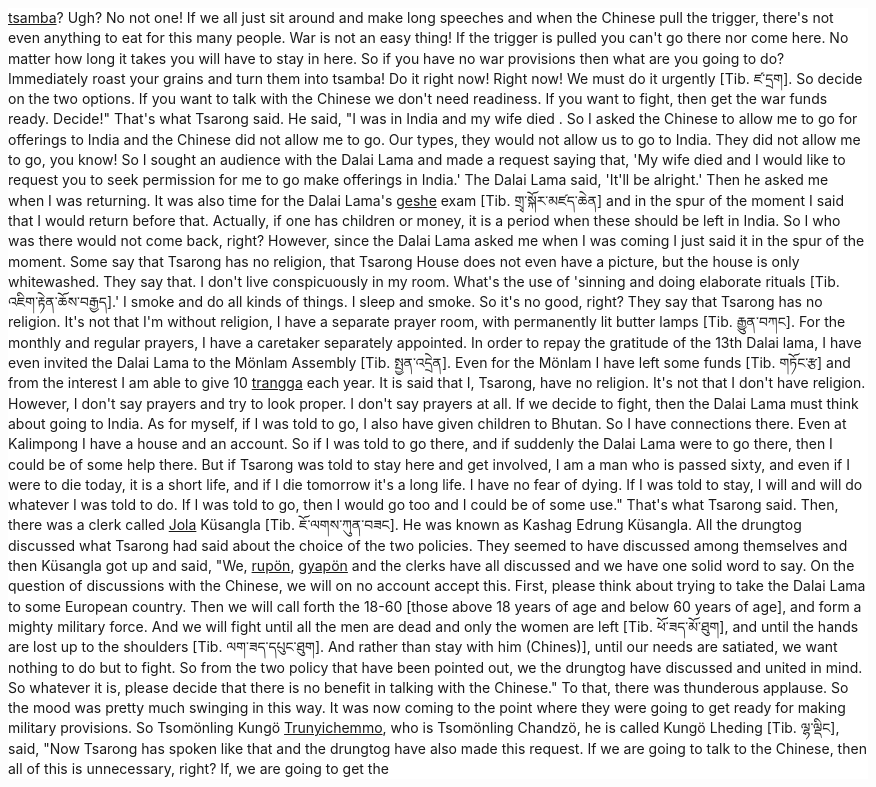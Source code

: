 <a href="#" data-tooltip="[tib. རྩམ་པ] The traditional Tibetan staple food that consists of grain that is roasted (popped), usually in heated sand, and then ground into a flour.">tsamba</a>? Ugh? No not one! If we all just sit around and make long speeches and when the Chinese pull the trigger, there's not even anything to eat for this many people. War is not an easy thing! If the trigger is pulled you can't go there nor come here. No matter how long it takes you will have to stay in here. So if you have no war provisions then what are you going to do? Immediately roast your grains and turn them into tsamba! Do it right now! Right now! We must do it urgently [Tib. ཛ་དྲག]. So decide on the two options. If you want to talk with the Chinese we don't need readiness. If you want to fight, then get the war funds ready. Decide!" That's what Tsarong said. He said, "I was in India and my wife died . So I asked the Chinese to allow me to go for offerings to India and the Chinese did not allow me to go. Our types, they would not allow us to go to India. They did not allow me to go, you know! So I sought an audience with the Dalai Lama and made a request saying that, 'My wife died and I would like to request you to seek permission for me to go make offerings in India.' The Dalai Lama said, 'It'll be alright.' Then he asked me when I was returning. It was also time for the Dalai Lama's <a href="#" data-tooltip="[tib. དགེ་ཤེས] An advanced degree earned by scholar monks.">geshe</a> exam [Tib. གྲྭ་སྐོར་མཛད་ཆེན] and in the spur of the moment I said that I would return before that. Actually, if one has children or money, it is a period when these should be left in India. So I who was there would not come back, right? However, since the Dalai Lama asked me when I was coming I just said it in the spur of the moment. Some say that Tsarong has no religion, that Tsarong House does not even have a picture, but the house is only whitewashed. They say that. I don't live conspicuously in my room. What's the use of 'sinning and doing elaborate rituals [Tib. འཇིག་རྟེན་ཆོས་བརྒྱད].' I smoke and do all kinds of things. I sleep and smoke. So it's no good, right? They say that Tsarong has no religion. It's not that I'm without religion, I have a separate prayer room, with permanently lit butter lamps [Tib. རྒྱུན་བཀང]. For the monthly and regular prayers, I have a caretaker separately appointed. In order to repay the gratitude of the 13th Dalai lama, I have even invited the Dalai Lama to the Mönlam Assembly [Tib. སྤྱན་འདྲེན]. Even for the Mönlam I have left some funds [Tib. གཏོང་རྩ] and from the interest I am able to give 10 <a href="#" data-tooltip="[tib. ཏམ་ཀ] A unit in the traditional Tibetan currency system that was equal to 4 sang. Also a silver coin.">trangga</a> each year. It is said that I, Tsarong, have no religion. It's not that I don't have religion. However, I don't say prayers and try to look proper. I don't say prayers at all. If we decide to fight, then the Dalai Lama must think about going to India. As for myself, if I was told to go, I also have given children to Bhutan. So I have connections there. Even at Kalimpong I have a house and an account. So if I was told to go there, and if suddenly the Dalai Lama were to go there, then I could be of some help there. But if Tsarong was told to stay here and get involved, I am a man who is passed sixty, and even if I were to die today, it is a short life, and if I die tomorrow it's a long life. I have no fear of dying. If I was told to stay, I will and will do whatever I was told to do. If I was told to go, then I would go too and I could be of some use." That's what Tsarong said. Then, there was a clerk called <a href="#" data-tooltip="[tib. ཇོ་ལགས] 1. A term of address for elder brothers. 2. A term of address for older males in general.">Jola</a> Küsangla [Tib. ཇོ་ལགས་ཀུན་བཟང]. He was known as Kashag Edrung Küsangla. All the drungtog discussed what Tsarong had said about the choice of the two policies. They seemed to have discussed among themselves and then Küsangla got up and said, "We, <a href="#" data-tooltip="[tib. རུ་དཔོན] A military officer in the traditional Tibetan Army just below a depön (commander). Rupön were usually in charge of half of a regiment (something like a battalion).">rupön</a>, <a href="#" data-tooltip="[tib. བརྒྱ་དཔོན] 1. An officer in the traditional Tibetan Army who was in charge of a gyashog or unit of 100 troops. 2. A minor official on an estate.">gyapön</a> and the clerks have all discussed and we have one solid word to say. On the question of discussions with the Chinese, we will on no account accept this. First, please think about trying to take the Dalai Lama to some European country. Then we will call forth the 18-60 [those above 18 years of age and below 60 years of age], and form a mighty military force. And we will fight until all the men are dead and only the women are left [Tib. ཕོ་ཟད་མོ་ཐུག], and until the hands are lost up to the shoulders [Tib. ལག་ཟད་དཔུང་ཐུག]. And rather than stay with him (Chines)], until our needs are satiated, we want nothing to do but to fight. So from the two policy that have been pointed out, we the drungtog have discussed and united in mind. So whatever it is, please decide that there is no benefit in talking with the Chinese." To that, there was thunderous applause. So the mood was pretty much swinging in this way. It was now coming to the point where they were going to get ready for making military provisions. So Tsomönling Kungö <a href="#" data-tooltip="[tib. དྲུང་ཡིག་ཆེན་མོ] The title of the four heads of the Yigtsang office (Ecclesiastic Office).">Trunyichemmo</a>, who is Tsomönling Chandzö, he is called Kungö Lheding [Tib. ལྷ་ལྡིང], said, "Now Tsarong has spoken like that and the drungtog have also made this request. If we are going to talk to the Chinese, then all of this is unnecessary, right? If, we are going to get the
